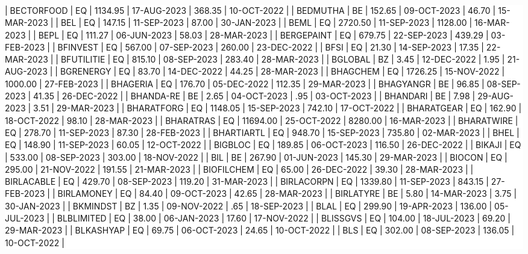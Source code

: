 | BECTORFOOD | EQ | 1134.95 | 17-AUG-2023 | 368.35 | 10-OCT-2022 |
| BEDMUTHA | BE | 152.65 | 09-OCT-2023 | 46.70 | 15-MAR-2023 |
| BEL | EQ | 147.15 | 11-SEP-2023 | 87.00 | 30-JAN-2023 |
| BEML | EQ | 2720.50 | 11-SEP-2023 | 1128.00 | 16-MAR-2023 |
| BEPL | EQ | 111.27 | 06-JUN-2023 | 58.03 | 28-MAR-2023 |
| BERGEPAINT | EQ | 679.75 | 22-SEP-2023 | 439.29 | 03-FEB-2023 |
| BFINVEST | EQ | 567.00 | 07-SEP-2023 | 260.00 | 23-DEC-2022 |
| BFSI | EQ | 21.30 | 14-SEP-2023 | 17.35 | 22-MAR-2023 |
| BFUTILITIE | EQ | 815.10 | 08-SEP-2023 | 283.40 | 28-MAR-2023 |
| BGLOBAL | BZ | 3.45 | 12-DEC-2022 | 1.95 | 21-AUG-2023 |
| BGRENERGY | EQ | 83.70 | 14-DEC-2022 | 44.25 | 28-MAR-2023 |
| BHAGCHEM | EQ | 1726.25 | 15-NOV-2022 | 1000.00 | 27-FEB-2023 |
| BHAGERIA | EQ | 176.70 | 05-DEC-2022 | 112.35 | 29-MAR-2023 |
| BHAGYANGR | BE | 96.85 | 08-SEP-2023 | 41.35 | 26-DEC-2022 |
| BHANDA-RE | BE | 2.65 | 04-OCT-2023 | .95 | 03-OCT-2023 |
| BHANDARI | BE | 7.98 | 29-AUG-2023 | 3.51 | 29-MAR-2023 |
| BHARATFORG | EQ | 1148.05 | 15-SEP-2023 | 742.10 | 17-OCT-2022 |
| BHARATGEAR | EQ | 162.90 | 18-OCT-2022 | 98.10 | 28-MAR-2023 |
| BHARATRAS | EQ | 11694.00 | 25-OCT-2022 | 8280.00 | 16-MAR-2023 |
| BHARATWIRE | EQ | 278.70 | 11-SEP-2023 | 87.30 | 28-FEB-2023 |
| BHARTIARTL | EQ | 948.70 | 15-SEP-2023 | 735.80 | 02-MAR-2023 |
| BHEL | EQ | 148.90 | 11-SEP-2023 | 60.05 | 12-OCT-2022 |
| BIGBLOC | EQ | 189.85 | 06-OCT-2023 | 116.50 | 26-DEC-2022 |
| BIKAJI | EQ | 533.00 | 08-SEP-2023 | 303.00 | 18-NOV-2022 |
| BIL | BE | 267.90 | 01-JUN-2023 | 145.30 | 29-MAR-2023 |
| BIOCON | EQ | 295.00 | 21-NOV-2022 | 191.55 | 21-MAR-2023 |
| BIOFILCHEM | EQ | 65.00 | 26-DEC-2022 | 39.30 | 28-MAR-2023 |
| BIRLACABLE | EQ | 429.70 | 08-SEP-2023 | 119.20 | 31-MAR-2023 |
| BIRLACORPN | EQ | 1339.80 | 11-SEP-2023 | 843.15 | 27-FEB-2023 |
| BIRLAMONEY | EQ | 84.40 | 09-OCT-2023 | 42.65 | 28-MAR-2023 |
| BIRLATYRE | BE | 5.80 | 14-MAR-2023 | 3.75 | 30-JAN-2023 |
| BKMINDST | BZ | 1.35 | 09-NOV-2022 | .65 | 18-SEP-2023 |
| BLAL | EQ | 299.90 | 19-APR-2023 | 136.00 | 05-JUL-2023 |
| BLBLIMITED | EQ | 38.00 | 06-JAN-2023 | 17.60 | 17-NOV-2022 |
| BLISSGVS | EQ | 104.00 | 18-JUL-2023 | 69.20 | 29-MAR-2023 |
| BLKASHYAP | EQ | 69.75 | 06-OCT-2023 | 24.65 | 10-OCT-2022 |
| BLS | EQ | 302.00 | 08-SEP-2023 | 136.05 | 10-OCT-2022 |